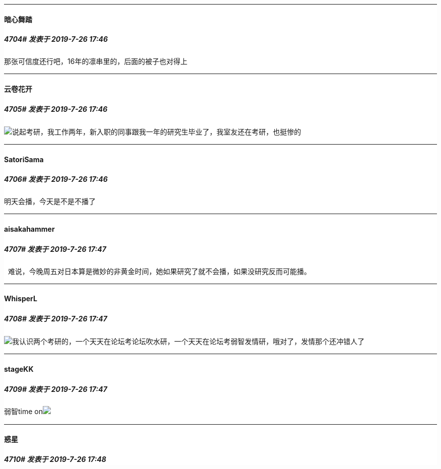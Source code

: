 
-----

####  暗心舞踏  
##### 4704#       发表于 2019-7-26 17:46


那张可信度还行吧，16年的凛串里的，后面的被子也对得上


-----

####  云卷花开  
##### 4705#       发表于 2019-7-26 17:46


<img src="https://static.saraba1st.com/image/smiley/face2017/037.png" referrerpolicy="no-referrer">说起考研，我工作两年，新入职的同事跟我一年的研究生毕业了，我室友还在考研，也挺惨的


-----

####  SatoriSama  
##### 4706#       发表于 2019-7-26 17:46


明天会播，今天是不是不播了


-----

####  aisakahammer  
##### 4707#       发表于 2019-7-26 17:47


  难说，今晚周五对日本算是微妙的非黄金时间，她如果研究了就不会播，如果没研究反而可能播。


-----

####  WhisperL  
##### 4708#       发表于 2019-7-26 17:47


<img src="https://static.saraba1st.com/image/smiley/face2017/067.png" referrerpolicy="no-referrer">我认识两个考研的，一个天天在论坛考论坛吹水研，一个天天在论坛考弱智发情研，哦对了，发情那个还冲错人了


-----

####  stageKK  
##### 4709#       发表于 2019-7-26 17:47


弱智time on<img src="https://static.saraba1st.com/image/smiley/face2017/067.png" referrerpolicy="no-referrer">


-----

####  惑星  
##### 4710#       发表于 2019-7-26 17:48
